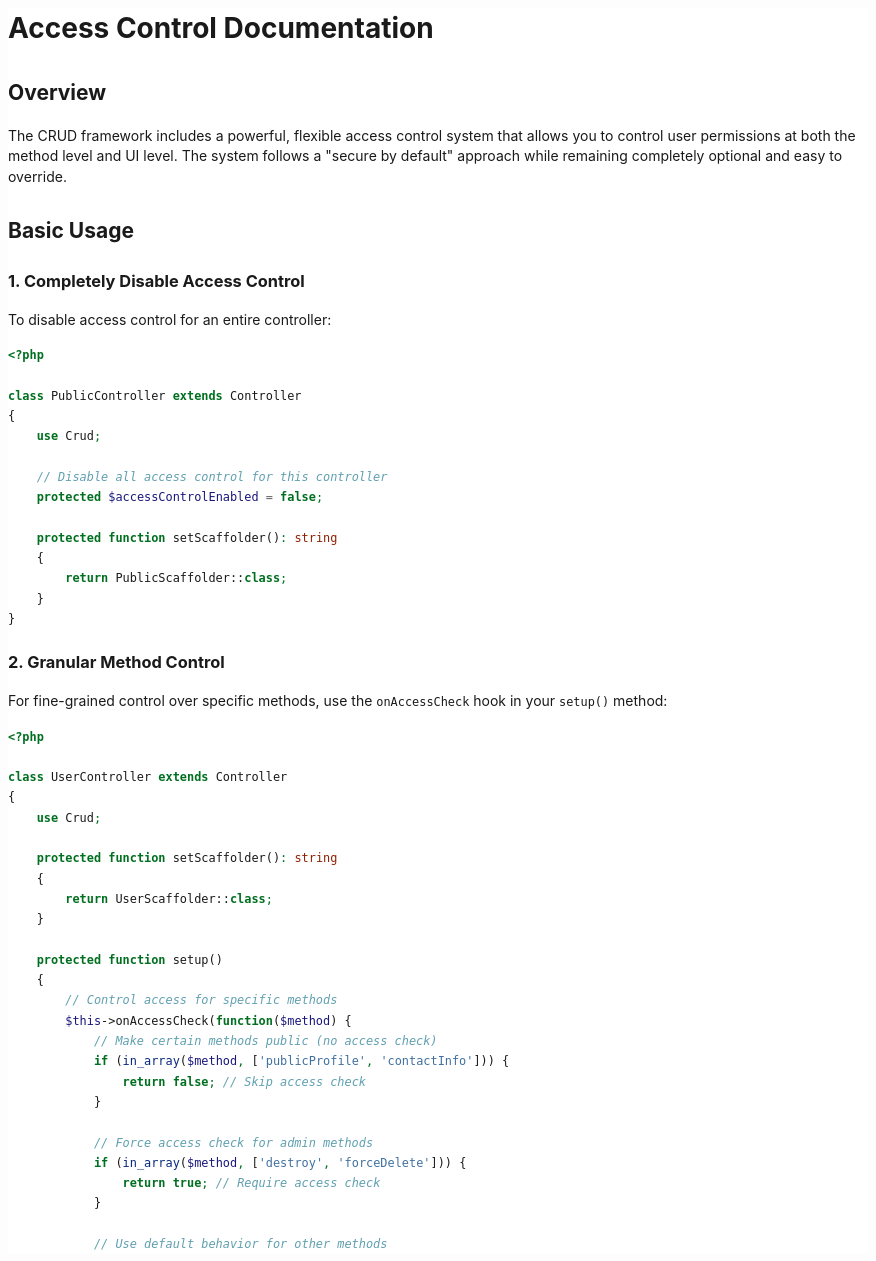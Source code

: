 # Access Control Documentation

## Overview

The CRUD framework includes a powerful, flexible access control system that allows you to control user permissions at both the method level and UI level. The system follows a "secure by default" approach while remaining completely optional and easy to override.

## Basic Usage

### 1. Completely Disable Access Control

To disable access control for an entire controller:

```php
<?php

class PublicController extends Controller
{
    use Crud;
    
    // Disable all access control for this controller
    protected $accessControlEnabled = false;
    
    protected function setScaffolder(): string
    {
        return PublicScaffolder::class;
    }
}
```

### 2. Granular Method Control

For fine-grained control over specific methods, use the `onAccessCheck` hook in your `setup()` method:

```php
<?php

class UserController extends Controller
{
    use Crud;
    
    protected function setScaffolder(): string
    {
        return UserScaffolder::class;
    }
    
    protected function setup()
    {
        // Control access for specific methods
        $this->onAccessCheck(function($method) {
            // Make certain methods public (no access check)
            if (in_array($method, ['publicProfile', 'contactInfo'])) {
                return false; // Skip access check
            }
            
            // Force access check for admin methods
            if (in_array($method, ['destroy', 'forceDelete'])) {
                return true; // Require access check
            }
            
            // Use default behavior for other methods
```